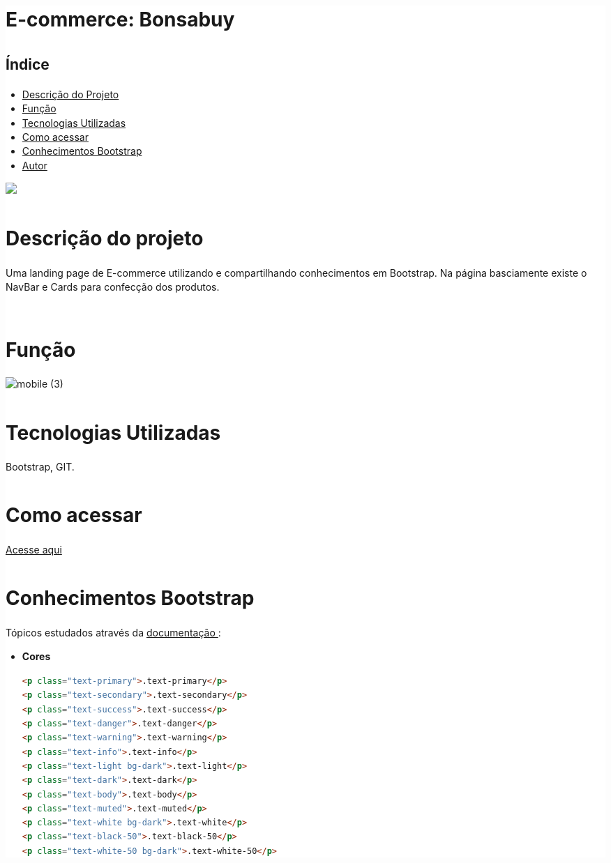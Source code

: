 # E-commerce: Bonsabuy
## Índice

* [Descrição do Projeto](#descrição-do-projeto-)
* [Função](#função-)
* [Tecnologias Utilizadas](#tecnologias-utilizadas-)
* [Como acessar](#como-acessar-)
* [Conhecimentos Bootstrap](#conhecimentos-bootstrap-)
* [Autor](#autor-)

<img src="https://img.shields.io/badge/status-completo-green"><br>

# Descrição do projeto <br>
Uma landing page de E-commerce utilizando e compartilhando conhecimentos em Bootstrap. Na página basciamente existe o NavBar e Cards para confecção dos produtos.<br><br>

# Função <br>
![mobile (3)](https://user-images.githubusercontent.com/109925535/190789993-0839c930-df72-48d3-8cd7-3435a7047f59.gif)


# Tecnologias Utilizadas <br>
Bootstrap, GIT. </br>


# Como acessar <br>
<a href="https://maurilosantos.github.io/ecommerce-bonsabuy/">Acesse aqui</a>

# Conhecimentos Bootstrap <br>
Tópicos estudados através da <a href="https://getbootstrap.com.br/docs/4.1/getting-started/introduction/">documentação </a>:<br>
- **Cores**
    
    ```html
    <p class="text-primary">.text-primary</p>
    <p class="text-secondary">.text-secondary</p>
    <p class="text-success">.text-success</p>
    <p class="text-danger">.text-danger</p>
    <p class="text-warning">.text-warning</p>
    <p class="text-info">.text-info</p>
    <p class="text-light bg-dark">.text-light</p>
    <p class="text-dark">.text-dark</p>
    <p class="text-body">.text-body</p>
    <p class="text-muted">.text-muted</p>
    <p class="text-white bg-dark">.text-white</p>
    <p class="text-black-50">.text-black-50</p>
    <p class="text-white-50 bg-dark">.text-white-50</p>
    ```
    